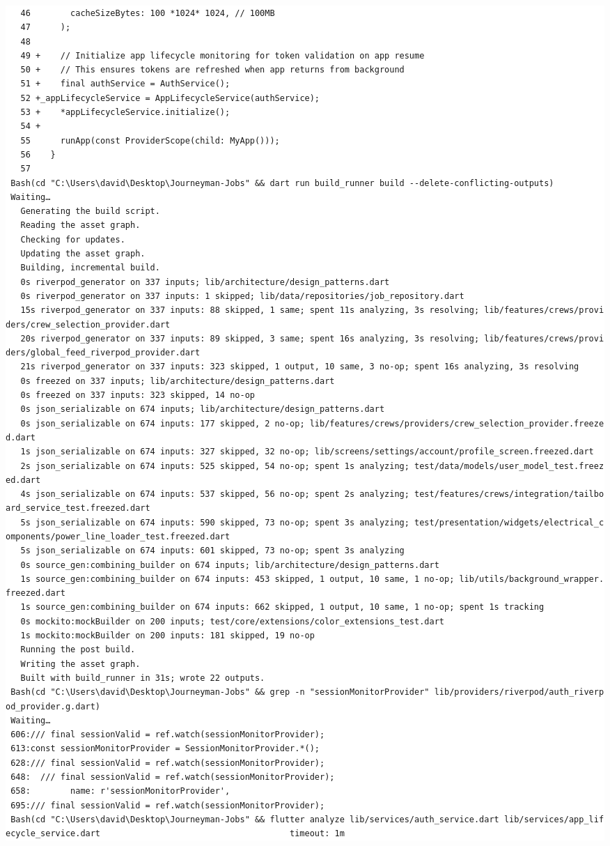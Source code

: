        46        cacheSizeBytes: 100 *1024* 1024, // 100MB
       47      );
       48
       49 +    // Initialize app lifecycle monitoring for token validation on app resume
       50 +    // This ensures tokens are refreshed when app returns from background
       51 +    final authService = AuthService();
       52 +_appLifecycleService = AppLifecycleService(authService);
       53 +    *appLifecycleService.initialize();
       54 +  
       55      runApp(const ProviderScope(child: MyApp()));
       56    }
       57
     Bash(cd "C:\Users\david\Desktop\Journeyman-Jobs" && dart run build_runner build --delete-conflicting-outputs)
     Waiting…
       Generating the build script.
       Reading the asset graph.
       Checking for updates.
       Updating the asset graph.
       Building, incremental build.
       0s riverpod_generator on 337 inputs; lib/architecture/design_patterns.dart
       0s riverpod_generator on 337 inputs: 1 skipped; lib/data/repositories/job_repository.dart
       15s riverpod_generator on 337 inputs: 88 skipped, 1 same; spent 11s analyzing, 3s resolving; lib/features/crews/providers/crew_selection_provider.dart
       20s riverpod_generator on 337 inputs: 89 skipped, 3 same; spent 16s analyzing, 3s resolving; lib/features/crews/providers/global_feed_riverpod_provider.dart
       21s riverpod_generator on 337 inputs: 323 skipped, 1 output, 10 same, 3 no-op; spent 16s analyzing, 3s resolving
       0s freezed on 337 inputs; lib/architecture/design_patterns.dart
       0s freezed on 337 inputs: 323 skipped, 14 no-op
       0s json_serializable on 674 inputs; lib/architecture/design_patterns.dart
       0s json_serializable on 674 inputs: 177 skipped, 2 no-op; lib/features/crews/providers/crew_selection_provider.freezed.dart
       1s json_serializable on 674 inputs: 327 skipped, 32 no-op; lib/screens/settings/account/profile_screen.freezed.dart
       2s json_serializable on 674 inputs: 525 skipped, 54 no-op; spent 1s analyzing; test/data/models/user_model_test.freezed.dart
       4s json_serializable on 674 inputs: 537 skipped, 56 no-op; spent 2s analyzing; test/features/crews/integration/tailboard_service_test.freezed.dart
       5s json_serializable on 674 inputs: 590 skipped, 73 no-op; spent 3s analyzing; test/presentation/widgets/electrical_components/power_line_loader_test.freezed.dart
       5s json_serializable on 674 inputs: 601 skipped, 73 no-op; spent 3s analyzing
       0s source_gen:combining_builder on 674 inputs; lib/architecture/design_patterns.dart
       1s source_gen:combining_builder on 674 inputs: 453 skipped, 1 output, 10 same, 1 no-op; lib/utils/background_wrapper.freezed.dart
       1s source_gen:combining_builder on 674 inputs: 662 skipped, 1 output, 10 same, 1 no-op; spent 1s tracking
       0s mockito:mockBuilder on 200 inputs; test/core/extensions/color_extensions_test.dart
       1s mockito:mockBuilder on 200 inputs: 181 skipped, 19 no-op
       Running the post build.
       Writing the asset graph.
       Built with build_runner in 31s; wrote 22 outputs.
     Bash(cd "C:\Users\david\Desktop\Journeyman-Jobs" && grep -n "sessionMonitorProvider" lib/providers/riverpod/auth_riverpod_provider.g.dart)
     Waiting…
     606:/// final sessionValid = ref.watch(sessionMonitorProvider);
     613:const sessionMonitorProvider = SessionMonitorProvider.*();
     628:/// final sessionValid = ref.watch(sessionMonitorProvider);
     648:  /// final sessionValid = ref.watch(sessionMonitorProvider);
     658:        name: r'sessionMonitorProvider',
     695:/// final sessionValid = ref.watch(sessionMonitorProvider);
     Bash(cd "C:\Users\david\Desktop\Journeyman-Jobs" && flutter analyze lib/services/auth_service.dart lib/services/app_lifecycle_service.dart                                      timeout: 1m